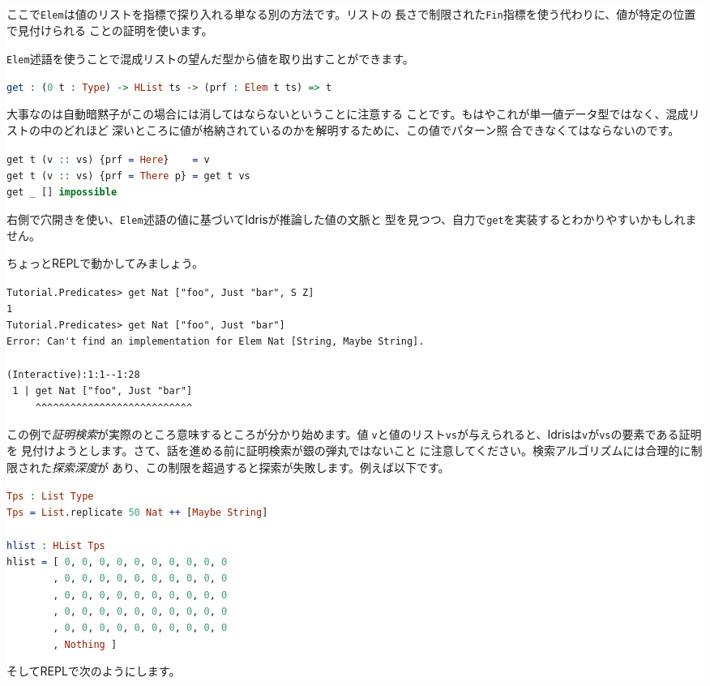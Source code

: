 ここで`Elem`は値のリストを指標で探り入れる単なる別の方法です。リストの
長さで制限された`Fin`指標を使う代わりに、値が特定の位置で見付けられる
ことの証明を使います。

`Elem`述語を使うことで混成リストの望んだ型から値を取り出すことができます。

```idris
get : (0 t : Type) -> HList ts -> (prf : Elem t ts) => t
```

大事なのは自動暗黙子がこの場合には消してはならないということに注意する
ことです。もはやこれが単一値データ型ではなく、混成リストの中のどれほど
深いところに値が格納されているのかを解明するために、この値でパターン照
合できなくてはならないのです。

```idris
get t (v :: vs) {prf = Here}    = v
get t (v :: vs) {prf = There p} = get t vs
get _ [] impossible
```

右側で穴開きを使い、`Elem`述語の値に基づいてIdrisが推論した値の文脈と
型を見つつ、自力で`get`を実装するとわかりやすいかもしれません。

ちょっとREPLで動かしてみましょう。

```repl
Tutorial.Predicates> get Nat ["foo", Just "bar", S Z]
1
Tutorial.Predicates> get Nat ["foo", Just "bar"]
Error: Can't find an implementation for Elem Nat [String, Maybe String].

(Interactive):1:1--1:28
 1 | get Nat ["foo", Just "bar"]
     ^^^^^^^^^^^^^^^^^^^^^^^^^^^
```

この例で*証明検索*が実際のところ意味するところが分かり始めます。値
`v`と値のリスト`vs`が与えられると、Idrisは`v`が`vs`の要素である証明を
見付けようとします。さて、話を進める前に証明検索が銀の弾丸ではないこと
に注意してください。検索アルゴリズムには合理的に制限された*探索深度*が
あり、この制限を超過すると探索が失敗します。例えば以下です。

```idris
Tps : List Type
Tps = List.replicate 50 Nat ++ [Maybe String]

hlist : HList Tps
hlist = [ 0, 0, 0, 0, 0, 0, 0, 0, 0, 0
        , 0, 0, 0, 0, 0, 0, 0, 0, 0, 0
        , 0, 0, 0, 0, 0, 0, 0, 0, 0, 0
        , 0, 0, 0, 0, 0, 0, 0, 0, 0, 0
        , 0, 0, 0, 0, 0, 0, 0, 0, 0, 0
        , Nothing ]
```

そしてREPLで次のようにします。
